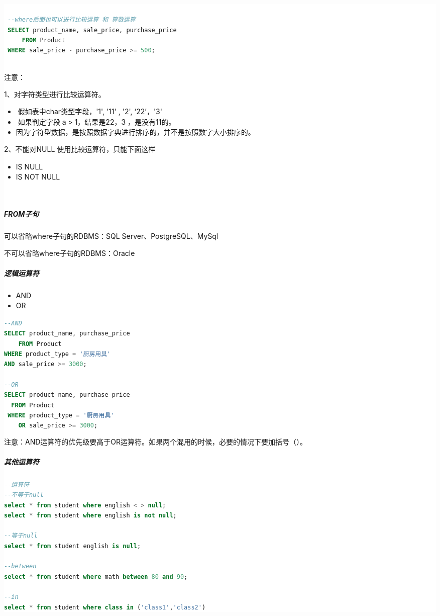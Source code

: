 ```sql
 
 --where后面也可以进行比较运算 和 算数运算
 SELECT product_name, sale_price, purchase_price
  	 FROM Product
 WHERE sale_price - purchase_price >= 500;
 
```



注意：

1、对字符类型进行比较运算符。

- ​	假如表中char类型字段，'1', '11' , '2', ‘22’，'3'
- ​	如果判定字段 a > 1，结果是22，3 ，是没有11的。
- ​	因为字符型数据，是按照数据字典进行排序的，并不是按照数字大小排序的。

2、不能对NULL 使用比较运算符，只能下面这样

- IS NULL
- IS NOT NULL

​		

##### FROM子句

可以省略where子句的RDBMS：SQL Server、PostgreSQL、MySql

不可以省略where子句的RDBMS：Oracle



##### 逻辑运算符

- AND
- OR

```sql
--AND
SELECT product_name, purchase_price
  	FROM Product
WHERE product_type = '厨房用具'
AND sale_price >= 3000;

--OR
SELECT product_name, purchase_price
  FROM Product
 WHERE product_type = '厨房用具'
    OR sale_price >= 3000;
```

注意：AND运算符的优先级要高于OR运算符。如果两个混用的时候，必要的情况下要加括号（）。



##### 其他运算符

```sql
--运算符 
--不等于null
select * from student where english < > null;
select * from student where english is not null;

--等于null
select * from student english is null;

--between
select * from student where math between 80 and 90;

--in
select * from student where class in ('class1','class2')
```